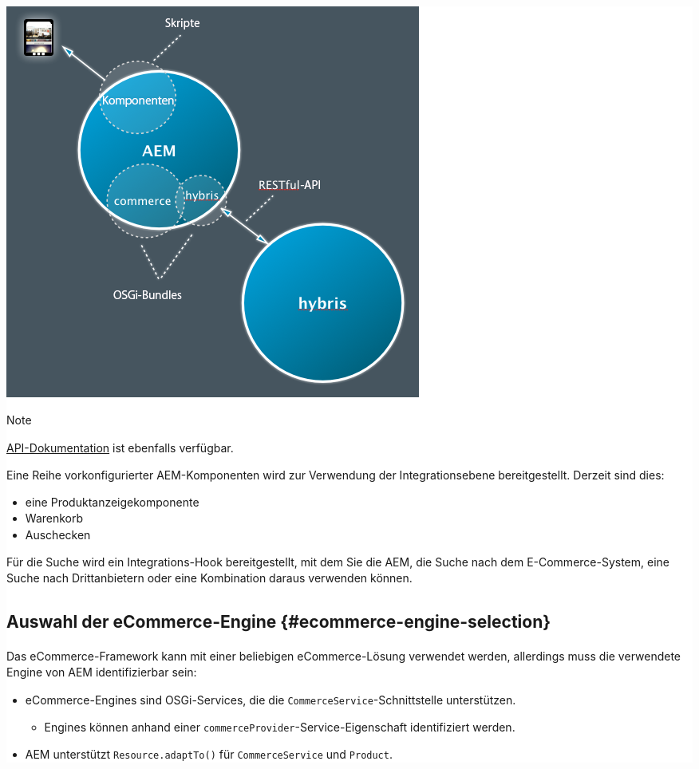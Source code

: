 ![chlimage_1-11](assets/chlimage_1-11.png)

>[!NOTE]
>
>[API-Dokumentation](/help/sites-developing/ecommerce.md#api-documentation) ist ebenfalls verfügbar.

Eine Reihe vorkonfigurierter AEM-Komponenten wird zur Verwendung der Integrationsebene bereitgestellt. Derzeit sind dies:

* eine Produktanzeigekomponente
* Warenkorb
* Auschecken

Für die Suche wird ein Integrations-Hook bereitgestellt, mit dem Sie die AEM, die Suche nach dem E-Commerce-System, eine Suche nach Drittanbietern oder eine Kombination daraus verwenden können.

## Auswahl der eCommerce-Engine {#ecommerce-engine-selection}

Das eCommerce-Framework kann mit einer beliebigen eCommerce-Lösung verwendet werden, allerdings muss die verwendete Engine von AEM identifizierbar sein:

* eCommerce-Engines sind OSGi-Services, die die `CommerceService`-Schnittstelle unterstützen.

   * Engines können anhand einer `commerceProvider`-Service-Eigenschaft identifiziert werden.

* AEM unterstützt `Resource.adaptTo()` für `CommerceService` und `Product`.

